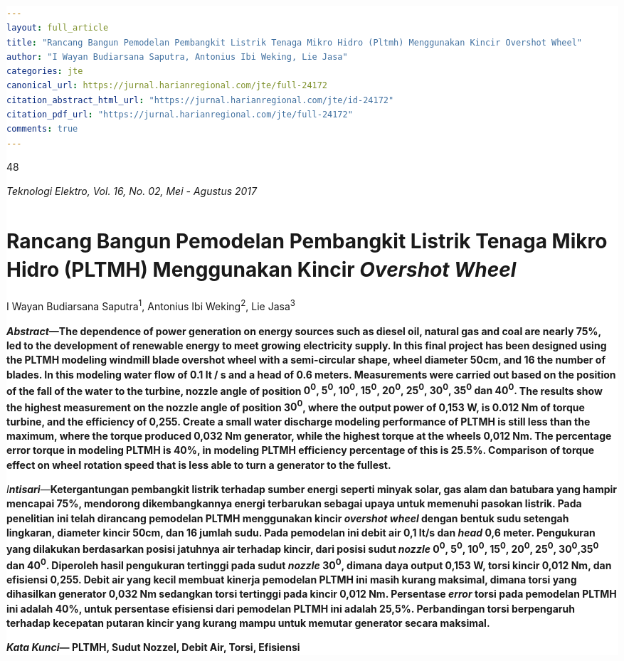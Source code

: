 ```yaml
---
layout: full_article
title: "Rancang Bangun Pemodelan Pembangkit Listrik Tenaga Mikro Hidro (Pltmh) Menggunakan Kincir Overshot Wheel"
author: "I Wayan Budiarsana Saputra, Antonius Ibi Weking, Lie Jasa"
categories: jte
canonical_url: https://jurnal.harianregional.com/jte/full-24172 
citation_abstract_html_url: "https://jurnal.harianregional.com/jte/id-24172"
citation_pdf_url: "https://jurnal.harianregional.com/jte/full-24172"  
comments: true
---
```


<p><span class="font10">48</span></p>
<p><span class="font10" style="font-style:italic;">Teknologi Elektro, Vol. 16, No. 02, Mei - Agustus 2017</span></p><a name="caption1"></a>
<h1><a name="bookmark0"></a><span class="font13" style="font-weight:bold;"><a name="bookmark1"></a>Rancang Bangun Pemodelan Pembangkit Listrik Tenaga Mikro Hidro (PLTMH) Menggunakan Kincir </span><span class="font13" style="font-weight:bold;font-style:italic;">Overshot Wheel</span></h1>
<p><span class="font11">I Wayan Budiarsana Saputra<sup>1</sup>, Antonius Ibi Weking<sup>2</sup>, Lie Jasa<sup>3</sup></span></p>
<p><span class="font9" style="font-weight:bold;font-style:italic;">Abstract</span><span class="font9" style="font-weight:bold;">—</span><span class="font10" style="font-weight:bold;">The dependence of power generation on energy sources such as diesel oil, natural gas and coal are nearly 75%, </span><span class="font9" style="font-weight:bold;">led to the development of renewable energy to meet growing electricity supply. In this final project has been designed using the PLTMH modeling windmill blade overshot wheel with a semi-circular shape, wheel diameter 50cm, and 16 the number of blades. In this modeling water flow of 0.1 lt / s and a head of 0.6 meters. Measurements were carried out based on the position of the fall of the water to the turbine, nozzle angle of position </span><span class="font10" style="font-weight:bold;">0<sup>0</sup>, 5<sup>0</sup>, 10<sup>0</sup>, 15<sup>0</sup>, 20<sup>0</sup>, 25<sup>0</sup>, 30<sup>0</sup>, 35<sup>0</sup> dan 40<sup>0</sup>. </span><span class="font9" style="font-weight:bold;">The results show the highest measurement on the nozzle angle of position 3</span><span class="font10" style="font-weight:bold;">0<sup>0</sup></span><span class="font9" style="font-weight:bold;">, where the output power of 0,153 W, is 0.012 Nm of torque turbine, and the efficiency of 0,255. Create a small water discharge modeling performance of PLTMH is still less than the maximum, where the torque produced 0,032 Nm generator, while the highest torque at the wheels 0,012 Nm. The percentage error torque in modeling PLTMH is 40%, in modeling PLTMH efficiency percentage of this is 25.5%. Comparison of torque effect on wheel rotation speed that is less able to turn a generator to the fullest.</span></p>
<p><span class="font9" style="font-style:italic;">I</span><span class="font9" style="font-weight:bold;font-style:italic;">ntisari</span><span class="font12">—</span><span class="font9" style="font-weight:bold;">Ketergantungan pembangkit listrik terhadap sumber energi seperti minyak solar, gas alam dan batubara yang hampir mencapai 75%, mendorong dikembangkannya energi terbarukan sebagai upaya untuk memenuhi pasokan listrik. Pada penelitian ini telah dirancang pemodelan PLTMH menggunakan kincir </span><span class="font9" style="font-weight:bold;font-style:italic;">overshot wheel</span><span class="font9" style="font-weight:bold;"> dengan bentuk sudu setengah lingkaran, diameter kincir 50cm, dan 16 jumlah sudu. Pada pemodelan ini debit air 0,1 lt/s dan </span><span class="font9" style="font-weight:bold;font-style:italic;">head</span><span class="font9" style="font-weight:bold;"> 0,6 meter. Pengukuran yang dilakukan berdasarkan posisi jatuhnya air terhadap kincir, dari posisi sudut </span><span class="font9" style="font-weight:bold;font-style:italic;">nozzle</span><span class="font9" style="font-weight:bold;"> 0<sup>0</sup>, 5<sup>0</sup>, 10<sup>0</sup>, 15<sup>0</sup>, 20<sup>0</sup>, 25<sup>0</sup>, 30<sup>0</sup>,35<sup>0</sup> dan 40<sup>0</sup>. Diperoleh hasil pengukuran tertinggi pada sudut </span><span class="font9" style="font-weight:bold;font-style:italic;">nozzle</span><span class="font9" style="font-weight:bold;"> 30<sup>0</sup>, dimana daya output 0,153 W, torsi kincir 0,012 Nm, dan efisiensi 0,255. Debit air yang kecil membuat kinerja pemodelan PLTMH ini masih kurang maksimal, dimana torsi yang dihasilkan generator 0,032 Nm sedangkan torsi tertinggi pada kincir 0,012 Nm. Persentase </span><span class="font9" style="font-weight:bold;font-style:italic;">error</span><span class="font9" style="font-weight:bold;"> torsi pada pemodelan PLTMH ini adalah 40%, untuk persentase efisiensi dari pemodelan PLTMH ini adalah 25,5%. Perbandingan torsi berpengaruh terhadap kecepatan putaran kincir yang kurang mampu untuk memutar generator secara maksimal.</span></p>
<p><span class="font9" style="font-weight:bold;font-style:italic;">Kata Kunci</span><span class="font9" style="font-weight:bold;">— PLTMH, Sudut Nozzel, Debit Air, Torsi, Efisiensi</span></p>
<ul style="list-style:none;"><li>